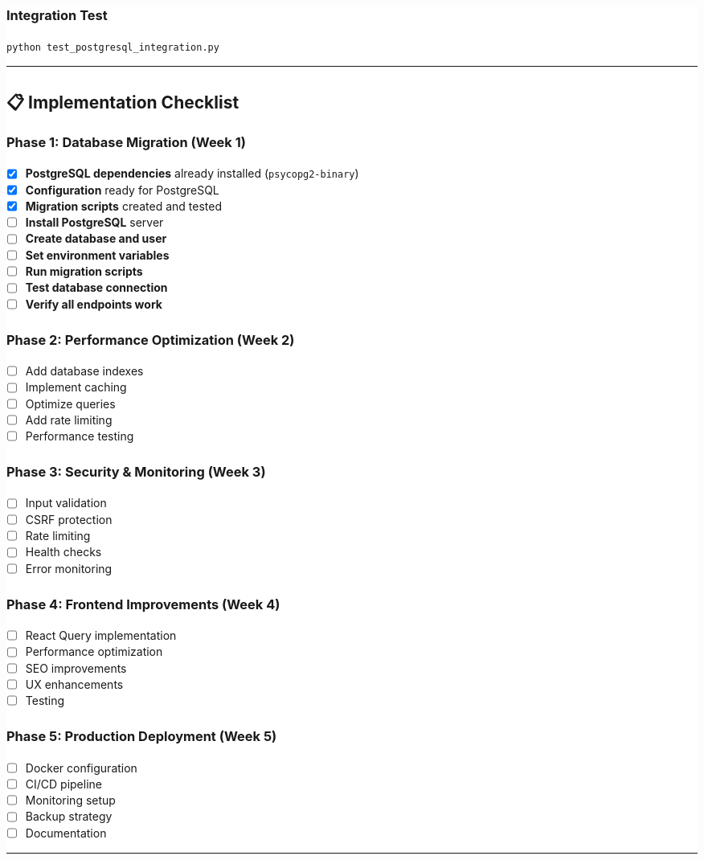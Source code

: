 ### Integration Test
```bash
python test_postgresql_integration.py
```

---

## 📋 Implementation Checklist

### Phase 1: Database Migration (Week 1)
- [x] **PostgreSQL dependencies** already installed (`psycopg2-binary`)
- [x] **Configuration** ready for PostgreSQL
- [x] **Migration scripts** created and tested
- [ ] **Install PostgreSQL** server
- [ ] **Create database and user**
- [ ] **Set environment variables**
- [ ] **Run migration scripts**
- [ ] **Test database connection**
- [ ] **Verify all endpoints work**

### Phase 2: Performance Optimization (Week 2)
- [ ] Add database indexes
- [ ] Implement caching
- [ ] Optimize queries
- [ ] Add rate limiting
- [ ] Performance testing

### Phase 3: Security & Monitoring (Week 3)
- [ ] Input validation
- [ ] CSRF protection
- [ ] Rate limiting
- [ ] Health checks
- [ ] Error monitoring

### Phase 4: Frontend Improvements (Week 4)
- [ ] React Query implementation
- [ ] Performance optimization
- [ ] SEO improvements
- [ ] UX enhancements
- [ ] Testing

### Phase 5: Production Deployment (Week 5)
- [ ] Docker configuration
- [ ] CI/CD pipeline
- [ ] Monitoring setup
- [ ] Backup strategy
- [ ] Documentation

---

